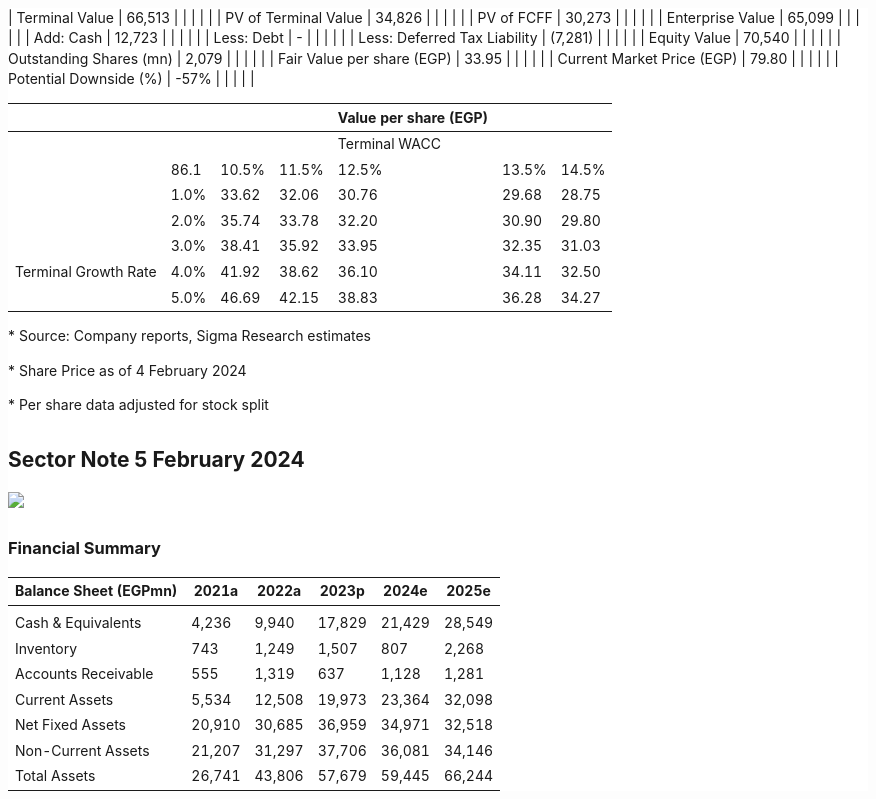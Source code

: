 | Terminal Value                | 66,513  |       |        |        |        |
| PV of Terminal Value          | 34,826  |       |        |        |        |
| PV of FCFF                    | 30,273  |       |        |        |        |
| Enterprise Value              | 65,099  |       |        |        |        |
| Add: Cash                     | 12,723  |       |        |        |        |
| Less: Debt                    | -       |       |        |        |        |
| Less: Deferred Tax Liability  | (7,281) |       |        |        |        |
| Equity Value                  | 70,540  |       |        |        |        |
| Outstanding Shares (mn)       | 2,079   |       |        |        |        |
| Fair Value per share (EGP)    | 33.95   |       |        |        |        |
| Current Market Price (EGP)    | 79.80   |       |        |        |        |
| Potential Downside (%)        | -57%    |       |        |        |        |

|                      |      |       |       | Value per share (EGP) |       |       |
|----------------------|------|-------|-------|-----------------------|-------|-------|
|                      |      |       |       | Terminal WACC         |       |       |
|                      | 86.1 | 10.5% | 11.5% | 12.5%                 | 13.5% | 14.5% |
|                      | 1.0% | 33.62 | 32.06 | 30.76                 | 29.68 | 28.75 |
|                      | 2.0% | 35.74 | 33.78 | 32.20                 | 30.90 | 29.80 |
|                      | 3.0% | 38.41 | 35.92 | 33.95                 | 32.35 | 31.03 |
| Terminal Growth Rate | 4.0% | 41.92 | 38.62 | 36.10                 | 34.11 | 32.50 |
|                      | 5.0% | 46.69 | 42.15 | 38.83                 | 36.28 | 34.27 |

\* Source: Company reports, Sigma Research estimates

\* Share Price as of 4 February 2024

\* Per share data adjusted for stock split

## Sector Note 5 February 2024

![](_page_14_Picture_3.jpeg)

### Financial Summary

| Balance Sheet (EGPmn)         | 2021a      | 2022a      | 2023p      | 2024e      | 2025e      |
|-------------------------------|------------|------------|------------|------------|------------|
|                               |            |            |            |            |            |
| Cash & Equivalents            | 4,236      | 9,940      | 17,829     | 21,429     | 28,549     |
| Inventory                     | 743        | 1,249      | 1,507      | 807        | 2,268      |
| Accounts Receivable           | 555        | 1,319      | 637        | 1,128      | 1,281      |
| Current Assets                | 5,534      | 12,508     | 19,973     | 23,364     | 32,098     |
| Net Fixed Assets              | 20,910     | 30,685     | 36,959     | 34,971     | 32,518     |
| Non-Current Assets            | 21,207     | 31,297     | 37,706     | 36,081     | 34,146     |
| Total Assets                  | 26,741     | 43,806     | 57,679     | 59,445     | 66,244     |